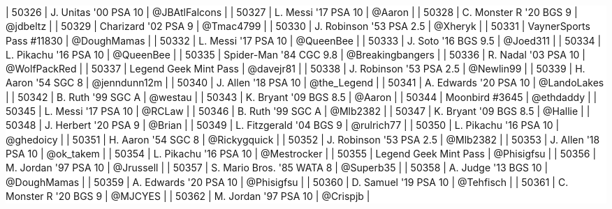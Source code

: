 | 50326 | J. Unitas &#039;00 PSA 10 | \@JBAtlFalcons |
| 50327 | L. Messi &#039;17 PSA 10 | \@Aaron |
| 50328 | C. Monster R &#039;20 BGS 9 | \@jdbeltz |
| 50329 | Charizard &#039;02 PSA 9 | \@Tmac4799 |
| 50330 | J. Robinson &#039;53 PSA 2.5 | \@Xheryk |
| 50331 | VaynerSports Pass #11830 | \@DoughMamas |
| 50332 | L. Messi &#039;17 PSA 10 | \@QueenBee |
| 50333 | J. Soto &#039;16 BGS 9.5 | \@Joed311 |
| 50334 | L. Pikachu &#039;16 PSA 10 | \@QueenBee |
| 50335 | Spider-Man &#039;84 CGC 9.8 | \@Breakingbangers |
| 50336 | R. Nadal &#039;03 PSA 10 | \@WolfPackRed |
| 50337 | Legend Geek Mint Pass | \@davejr81 |
| 50338 | J. Robinson &#039;53 PSA 2.5 | \@Newlin99 |
| 50339 | H. Aaron &#039;54 SGC 8 | \@jenndunn12m |
| 50340 | J. Allen &#039;18 PSA 10 | \@the_Legend |
| 50341 | A. Edwards &#039;20 PSA 10 | \@LandoLakes |
| 50342 | B. Ruth &#039;99 SGC A | \@westau |
| 50343 | K. Bryant &#039;09 BGS 8.5 | \@Aaron |
| 50344 | Moonbird #3645 | \@ethdaddy |
| 50345 | L. Messi &#039;17 PSA 10 | \@RCLaw |
| 50346 | B. Ruth &#039;99 SGC A | \@Mlb2382 |
| 50347 | K. Bryant &#039;09 BGS 8.5 | \@Hallie |
| 50348 | J. Herbert &#039;20 PSA 9 | \@Brian |
| 50349 | L. Fitzgerald &#039;04 BGS 9 | \@rulrich77 |
| 50350 | L. Pikachu &#039;16 PSA 10 | \@ghedoicy |
| 50351 | H. Aaron &#039;54 SGC 8 | \@Rickygquick |
| 50352 | J. Robinson &#039;53 PSA 2.5 | \@Mlb2382 |
| 50353 | J. Allen &#039;18 PSA 10 | \@ok_takem |
| 50354 | L. Pikachu &#039;16 PSA 10 | \@Mestrocker |
| 50355 | Legend Geek Mint Pass | \@Phisigfsu |
| 50356 | M. Jordan &#039;97 PSA 10 | \@Jrussell |
| 50357 | S. Mario Bros. &#039;85 WATA 8 | \@Superb35 |
| 50358 | A. Judge &#039;13 BGS 10 | \@DoughMamas |
| 50359 | A. Edwards &#039;20 PSA 10 | \@Phisigfsu |
| 50360 | D. Samuel &#039;19 PSA 10 | \@Tehfisch |
| 50361 | C. Monster R &#039;20 BGS 9 | \@MJCYES |
| 50362 | M. Jordan &#039;97 PSA 10 | \@Crispjb |